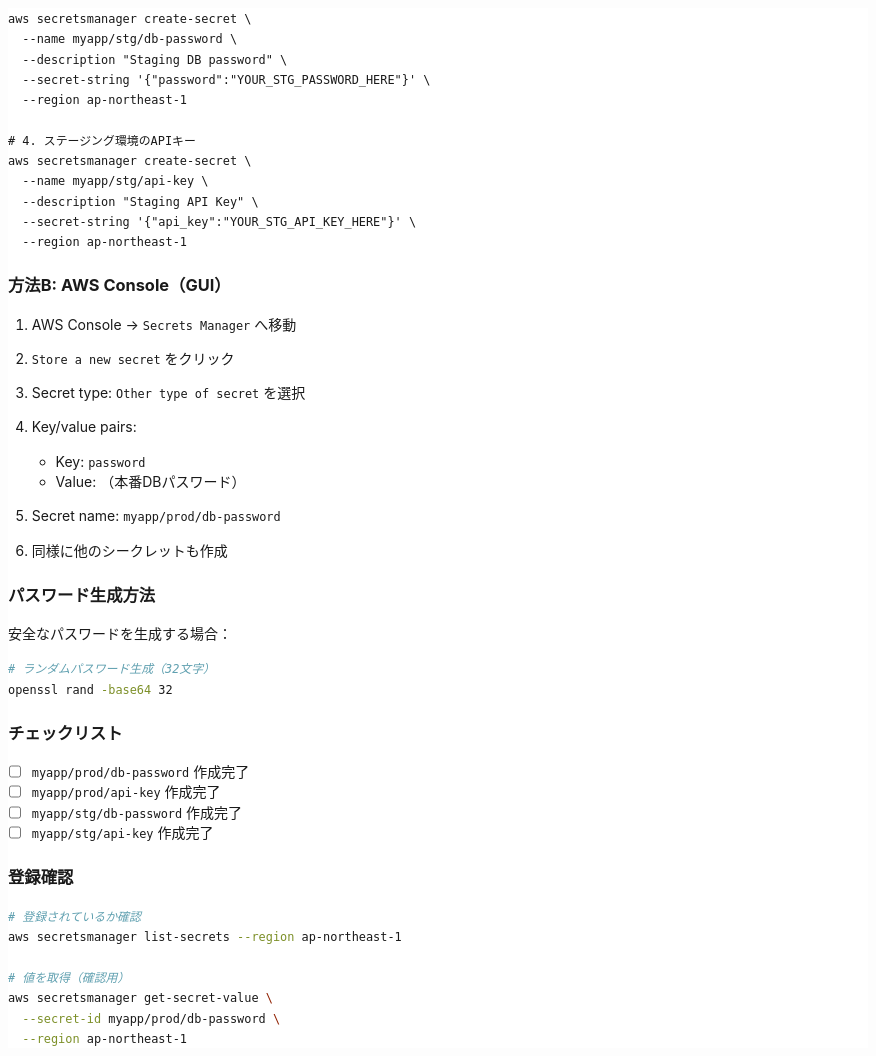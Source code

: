 ```
aws secretsmanager create-secret \
  --name myapp/stg/db-password \
  --description "Staging DB password" \
  --secret-string '{"password":"YOUR_STG_PASSWORD_HERE"}' \
  --region ap-northeast-1

# 4. ステージング環境のAPIキー
aws secretsmanager create-secret \
  --name myapp/stg/api-key \
  --description "Staging API Key" \
  --secret-string '{"api_key":"YOUR_STG_API_KEY_HERE"}' \
  --region ap-northeast-1
```

### 方法B: AWS Console（GUI）

1. AWS Console → `Secrets Manager` へ移動

2. `Store a new secret` をクリック

3. Secret type: `Other type of secret` を選択

4. Key/value pairs:
   - Key: `password`
   - Value: （本番DBパスワード）

5. Secret name: `myapp/prod/db-password`

6. 同様に他のシークレットも作成

### パスワード生成方法

安全なパスワードを生成する場合：

```bash
# ランダムパスワード生成（32文字）
openssl rand -base64 32
```

### チェックリスト
- [ ] `myapp/prod/db-password` 作成完了
- [ ] `myapp/prod/api-key` 作成完了
- [ ] `myapp/stg/db-password` 作成完了
- [ ] `myapp/stg/api-key` 作成完了

### 登録確認

```bash
# 登録されているか確認
aws secretsmanager list-secrets --region ap-northeast-1

# 値を取得（確認用）
aws secretsmanager get-secret-value \
  --secret-id myapp/prod/db-password \
  --region ap-northeast-1
```
